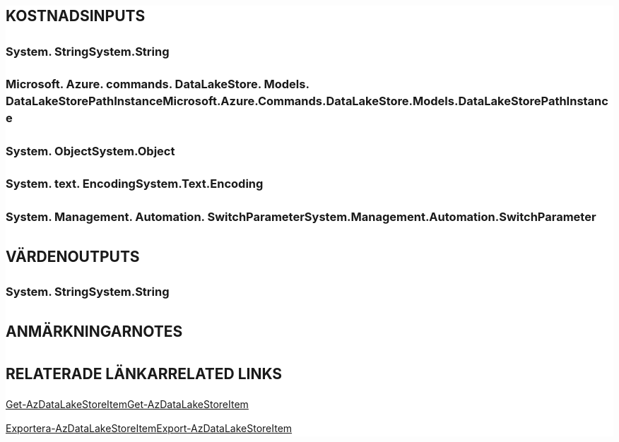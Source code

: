 ## <span data-ttu-id="1e5ac-146">KOSTNADS</span><span class="sxs-lookup"><span data-stu-id="1e5ac-146">INPUTS</span></span>

### <span data-ttu-id="1e5ac-147">System. String</span><span class="sxs-lookup"><span data-stu-id="1e5ac-147">System.String</span></span>

### <span data-ttu-id="1e5ac-148">Microsoft. Azure. commands. DataLakeStore. Models. DataLakeStorePathInstance</span><span class="sxs-lookup"><span data-stu-id="1e5ac-148">Microsoft.Azure.Commands.DataLakeStore.Models.DataLakeStorePathInstance</span></span>

### <span data-ttu-id="1e5ac-149">System. Object</span><span class="sxs-lookup"><span data-stu-id="1e5ac-149">System.Object</span></span>

### <span data-ttu-id="1e5ac-150">System. text. Encoding</span><span class="sxs-lookup"><span data-stu-id="1e5ac-150">System.Text.Encoding</span></span>

### <span data-ttu-id="1e5ac-151">System. Management. Automation. SwitchParameter</span><span class="sxs-lookup"><span data-stu-id="1e5ac-151">System.Management.Automation.SwitchParameter</span></span>

## <span data-ttu-id="1e5ac-152">VÄRDEN</span><span class="sxs-lookup"><span data-stu-id="1e5ac-152">OUTPUTS</span></span>

### <span data-ttu-id="1e5ac-153">System. String</span><span class="sxs-lookup"><span data-stu-id="1e5ac-153">System.String</span></span>

## <span data-ttu-id="1e5ac-154">ANMÄRKNINGAR</span><span class="sxs-lookup"><span data-stu-id="1e5ac-154">NOTES</span></span>

## <span data-ttu-id="1e5ac-155">RELATERADE LÄNKAR</span><span class="sxs-lookup"><span data-stu-id="1e5ac-155">RELATED LINKS</span></span>

[<span data-ttu-id="1e5ac-156">Get-AzDataLakeStoreItem</span><span class="sxs-lookup"><span data-stu-id="1e5ac-156">Get-AzDataLakeStoreItem</span></span>](./Get-AzDataLakeStoreItem.md)

[<span data-ttu-id="1e5ac-157">Exportera-AzDataLakeStoreItem</span><span class="sxs-lookup"><span data-stu-id="1e5ac-157">Export-AzDataLakeStoreItem</span></span>](./Export-AzDataLakeStoreItem.md)
